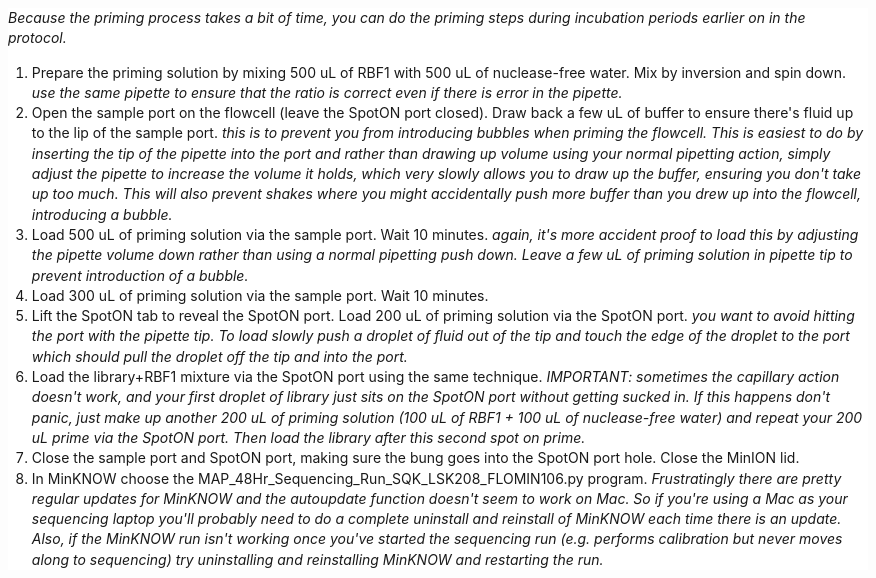 _Because the priming process takes a bit of time, you can do the priming steps during incubation periods earlier on in the protocol._

1. Prepare the priming solution by mixing 500 uL of RBF1 with 500 uL of nuclease-free water. Mix by inversion and spin down. _use the same pipette to ensure that the ratio is correct even if there is error in the pipette._
2. Open the sample port on the flowcell (leave the SpotON port closed). Draw back a few uL of buffer to ensure there's fluid up to the lip of the sample port. _this is to prevent you from introducing bubbles when priming the flowcell. This is easiest to do by inserting the tip of the pipette into the port and rather than drawing up volume using your normal pipetting action, simply adjust the pipette to increase the volume it holds, which very slowly allows you to draw up the buffer, ensuring you don't take up too much. This will also prevent shakes where you might accidentally push more buffer than you drew up into the flowcell, introducing a bubble._
3. Load 500 uL of priming solution via the sample port. Wait 10 minutes. _again, it's more accident proof to load this by adjusting the pipette volume down rather than using a normal pipetting push down. Leave a few uL of priming solution in pipette tip to prevent introduction of a bubble._
4. Load 300 uL of priming solution via the sample port. Wait 10 minutes.
5. Lift the SpotON tab to reveal the SpotON port. Load 200 uL of priming solution via the SpotON port. _you want to avoid hitting the port with the pipette tip. To load slowly push a droplet of fluid out of the tip and touch the edge of the droplet to the port which should pull the droplet off the tip and into the port._
6. Load the library+RBF1 mixture via the SpotON port using the same technique. _IMPORTANT: sometimes the capillary action doesn't work, and your first droplet of library just sits on the SpotON port without getting sucked in. If this happens don't panic, just make up another 200 uL of priming solution (100 uL of RBF1 + 100 uL of nuclease-free water) and repeat your 200 uL prime via the SpotON port. Then load the library after this second spot on prime._
7. Close the sample port and SpotON port, making sure the bung goes into the SpotON port hole. Close the MinION lid.
8. In MinKNOW choose the MAP_48Hr_Sequencing_Run_SQK_LSK208_FLOMIN106.py program. _Frustratingly there are pretty regular updates for MinKNOW and the autoupdate function doesn't seem to work on Mac. So if you're using a Mac as your sequencing laptop you'll probably need to do a complete uninstall and reinstall of MinKNOW each time there is an update. Also, if the MinKNOW run isn't working once you've started the sequencing run (e.g. performs calibration but never moves along to sequencing) try uninstalling and reinstalling MinKNOW and restarting the run._
